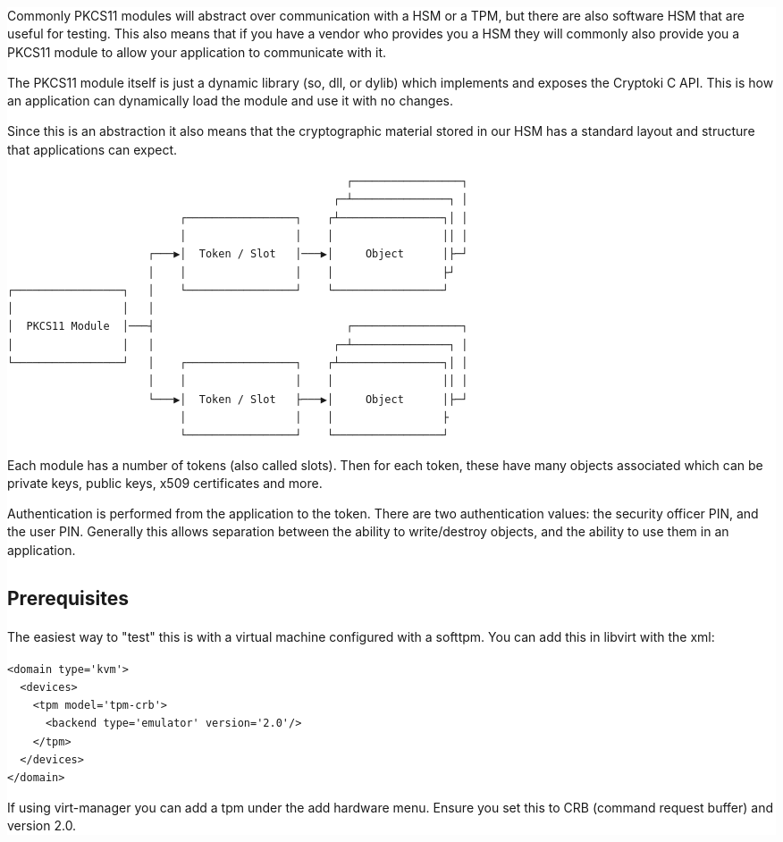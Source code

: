 Commonly PKCS11 modules will abstract over communication with a HSM or a TPM, but there are also software
HSM that are useful for testing. This also means that if you have a vendor who provides you a HSM they
will commonly also provide you a PKCS11 module to allow your application to communicate with it.

The PKCS11 module itself is just a dynamic library (so, dll, or dylib) which implements and exposes
the Cryptoki C API. This is how an application can dynamically load the module and use it with no
changes.

Since this is an abstraction it also means that the cryptographic material stored in our HSM has
a standard layout and structure that applications can expect.

```
                                                     ┌─────────────────┐
                                                   ┌─┴───────────────┐ │
                           ┌─────────────────┐    ┌┴────────────────┐│ │
                           │                 │    │                 ││ │
                      ┌───▶│  Token / Slot   │───▶│     Object      │├─┘
                      │    │                 │    │                 ├┘
┌─────────────────┐   │    └─────────────────┘    └─────────────────┘
│                 │   │
│  PKCS11 Module  │───┤                              ┌─────────────────┐
│                 │   │                            ┌─┴───────────────┐ │
└─────────────────┘   │    ┌─────────────────┐    ┌┴────────────────┐│ │
                      │    │                 │    │                 ││ │
                      └───▶│  Token / Slot   ├───▶│     Object      │├─┘
                           │                 │    │                 ├
                           └─────────────────┘    └─────────────────┘
```

Each module has a number of tokens (also called slots). Then for each token, these have many
objects associated which can be private keys, public keys, x509 certificates and more.

Authentication is performed from the application to the token. There are two authentication values:
the security officer PIN, and the user PIN. Generally this allows separation between the ability
to write/destroy objects, and the ability to use them in an application.

## Prerequisites

The easiest way to "test" this is with a virtual machine configured with a softtpm. You can add this
in libvirt with the xml:

```
<domain type='kvm'>
  <devices>
    <tpm model='tpm-crb'>
      <backend type='emulator' version='2.0'/>
    </tpm>
  </devices>
</domain>
```

If using virt-manager you can add a tpm under the add hardware menu. Ensure you set this to CRB (command
request buffer) and version 2.0.
